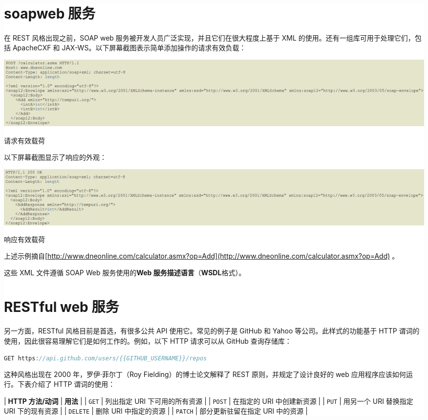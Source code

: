 # soapweb 服务

在 REST 风格出现之前，SOAP web 服务被开发人员广泛实现，并且它们在很大程度上基于 XML 的使用。还有一组库可用于处理它们，包括 ApacheCXF 和 JAX-WS。以下屏幕截图表示简单添加操作的请求有效负载：

![](img/acbef2f4-beac-4927-bc6f-626025f79fb7.png)

请求有效载荷

以下屏幕截图显示了响应的外观：

![](img/4ad9822f-9121-4cb8-a9c1-c527959c0607.png)

响应有效载荷

上述示例摘自[http://www.dneonline.com/calculator.asmx?op=Add](http://www.dneonline.com/calculator.asmx?op=Add) 。

这些 XML 文件遵循 SOAP Web 服务使用的**Web 服务描述语言**（**WSDL**格式）。

# RESTful web 服务

另一方面，RESTful 风格目前是首选，有很多公共 API 使用它。常见的例子是 GitHub 和 Yahoo 等公司。此样式的功能基于 HTTP 谓词的使用，因此很容易理解它们是如何工作的。例如，以下 HTTP 请求可以从 GitHub 查询存储库：

```java
GET https://api.github.com/users/{{GITHUB_USERNAME}}/repos
```

这种风格出现在 2000 年，罗伊·菲尔丁（Roy Fielding）的博士论文解释了 REST 原则，并规定了设计良好的 web 应用程序应该如何运行。下表介绍了 HTTP 谓词的使用：

| **HTTP 方法/动词** | **用法** |
| `GET` | 列出指定 URI 下可用的所有资源 |
| `POST` | 在指定的 URI 中创建新资源 |
| `PUT` | 用另一个 URI 替换指定 URI 下的现有资源 |
| `DELETE` | 删除 URI 中指定的资源 |
| `PATCH` | 部分更新驻留在指定 URI 中的资源 |
